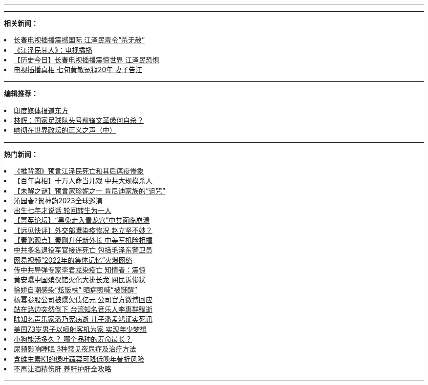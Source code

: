 <hr>
<hr>

<strong>相关新闻：</strong>
<li><a href="https://github.com/19920513/djy/blob/master/gb/13/6/15/n3894529.md#1">长春电视插播震撼国际 江泽民毒令“杀无赦”</a></li>
<li><a href="https://github.com/19920513/djy/blob/master/gb/14/6/23/n4184287.md#1">《江泽民其人》：电视插播</a></li>
<li><a href="https://github.com/19920513/djy/blob/master/gb/15/3/3/n4378846.md#1">【历史今日】长春电视插播震惊世界 江泽民恐惧</a></li>
<li><a href="https://github.com/19920513/djy/blob/master/gb/15/8/29/n4515379.md#1">电视插播真相 七旬黄敏冤狱20年 妻子告江</a></li>
<hr>


<strong>编辑推荐：</strong>
<li><a href="https://github.com/19920513/djy/blob/master/gb/18/10/27/n10812623.md?dfh#1" target="_blank">印度媒体报道东方</a></li><li><a href="https://github.com/tsiac2612/djy/blob/master/gb/19/11/11/n11648921.md#1" target="_blank">林辉：国家足球队头号前锋文革缘何自杀？</a></li><li><a href="https://github.com/tsiac2612/djy/blob/master/gb/19/7/5/n11367520.md#1" target="_blank">响彻在世界政坛的正义之声（中）</a></li><hr>


<strong>热门新闻：</strong>
<li><a href="https://github.com/19920513/djy/blob/master/gb/22/12/27/n13893016.md#1">《推背图》预言江泽民死亡和其后瘟疫惨象</a></li>
<li><a href="https://github.com/19920513/djy/blob/master/gb/22/12/23/n13890728.md#1">【百年真相】十万人命当儿戏 中共大规模杀人</a></li>
<li><a href="https://github.com/19920513/djy/blob/master/gb/22/12/26/n13891849.md#1">【未解之谜】预言家珍妮之一 肯尼迪家族的“诅咒”</a></li>
<li><a href="https://github.com/19920513/djy/blob/master/gb/22/12/22/n13889893.md#1">沁园春?贺神韵2023全球巡演</a></li>
<li><a href="https://github.com/19920513/djy/blob/master/gb/22/12/24/n13891107.md#1">出生七年才说话 轮回转生为一人</a></li>
<li><a href="https://github.com/19920513/djy/blob/master/gb/22/12/30/n13895575.md#1">【菁英论坛】“黑兔走入青龙穴”中共面临崩溃</a></li>
<li><a href="https://github.com/19920513/djy/blob/master/gb/22/12/31/n13895840.md#1">【远见快评】外交部曝染疫惨况 赵立坚不妙？</a></li>
<li><a href="https://github.com/19920513/djy/blob/master/gb/22/12/30/n13895719.md#1">【秦鹏观点】秦刚升任新外长 中美军机险相撞</a></li>
<li><a href="https://github.com/19920513/djy/blob/master/gb/22/12/29/n13893987.md#1">中共多名退役军官接连死亡 包括毛泽东警卫员</a></li>
<li><a href="https://github.com/19920513/djy/blob/master/gb/22/12/29/n13894498.md#1">网易视频“2022年的集体记忆”火爆网络</a></li>
<li><a href="https://github.com/19920513/djy/blob/master/gb/22/12/29/n13893955.md#1">传中共导弹专家李君龙染疫亡 知情者：震惊</a></li>
<li><a href="https://github.com/19920513/djy/blob/master/gb/22/12/30/n13894733.md#1">黄安曝中国殡仪馆火化大排长龙 网民诉惨状</a></li>
<li><a href="https://github.com/19920513/djy/blob/master/gb/22/12/28/n13893835.md#1">徐娇自嘲感染“炫饭株” 晒病照喊“被饿醒”</a></li>
<li><a href="https://github.com/19920513/djy/blob/master/gb/22/12/29/n13894649.md#1">杨幂参股公司被爆欠债亿元 公司官方微博回应</a></li>
<li><a href="https://github.com/19920513/djy/blob/master/gb/22/12/29/n13894614.md#1">站在路边突然倒下 台湾知名音乐人李惠群骤逝</a></li>
<li><a href="https://github.com/19920513/djy/blob/master/gb/22/12/28/n13893867.md#1">陆知名声乐家潘乃宪病逝 儿子潘孟鸿证实死讯</a></li>
<li><a href="https://github.com/19920513/djy/blob/master/gb/22/12/29/n13894250.md#1">美国73岁男子以喷射客机为家 实现年少梦想</a></li>
<li><a href="https://github.com/19920513/djy/blob/master/gb/22/12/28/n13893287.md#1">小狗能活多久？ 哪个品种的寿命最长？</a></li>
<li><a href="https://github.com/19920513/djy/blob/master/gb/22/12/28/n13893675.md#1">尿频影响睡眠 3种常见夜尿症及治疗方法</a></li>
<li><a href="https://github.com/19920513/djy/blob/master/gb/22/12/29/n13894434.md#1">含维生素K1的绿叶蔬菜可降低晚年骨折风险</a></li>
<li><a href="https://github.com/19920513/djy/blob/master/gb/22/12/12/n13883334.md#1">不再让酒精伤肝 养肝护肝全攻略</a></li>
<hr>
